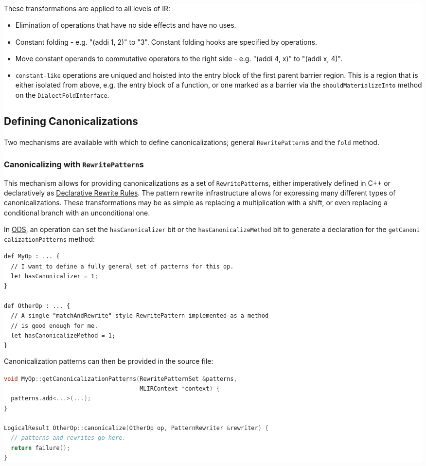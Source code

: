 These transformations are applied to all levels of IR:

*   Elimination of operations that have no side effects and have no uses.

*   Constant folding - e.g. "(addi 1, 2)" to "3". Constant folding hooks are
    specified by operations.

*   Move constant operands to commutative operators to the right side - e.g.
    "(addi 4, x)" to "(addi x, 4)".

*   `constant-like` operations are uniqued and hoisted into the entry block of
    the first parent barrier region. This is a region that is either isolated
    from above, e.g. the entry block of a function, or one marked as a barrier
    via the `shouldMaterializeInto` method on the `DialectFoldInterface`.

## Defining Canonicalizations

Two mechanisms are available with which to define canonicalizations;
general `RewritePattern`s and the `fold` method.

### Canonicalizing with `RewritePattern`s

This mechanism allows for providing canonicalizations as a set of
`RewritePattern`s, either imperatively defined in C++ or declaratively as
[Declarative Rewrite Rules](DeclarativeRewrites.md). The pattern rewrite
infrastructure allows for expressing many different types of canonicalizations.
These transformations may be as simple as replacing a multiplication with a
shift, or even replacing a conditional branch with an unconditional one.

In [ODS](DefiningDialects/Operations.md), an operation can set the `hasCanonicalizer` bit or
the `hasCanonicalizeMethod` bit to generate a declaration for the
`getCanonicalizationPatterns` method:

```tablegen
def MyOp : ... {
  // I want to define a fully general set of patterns for this op.
  let hasCanonicalizer = 1;
}

def OtherOp : ... {
  // A single "matchAndRewrite" style RewritePattern implemented as a method
  // is good enough for me.
  let hasCanonicalizeMethod = 1;
}
```

Canonicalization patterns can then be provided in the source file:

```c++
void MyOp::getCanonicalizationPatterns(RewritePatternSet &patterns,
                                       MLIRContext *context) {
  patterns.add<...>(...);
}

LogicalResult OtherOp::canonicalize(OtherOp op, PatternRewriter &rewriter) {
  // patterns and rewrites go here.
  return failure();
}
```

